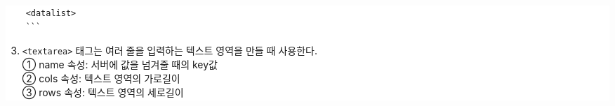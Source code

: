         <datalist>
        ```
3. `<textarea>` 태그는 여러 줄을 입력하는 텍스트 영역을 만들 때 사용한다.  
   ① name 속성: 서버에 값을 넘겨줄 때의 key값  
   ② cols 속성: 텍스트 영역의 가로길이  
   ③ rows 속성: 텍스트 영역의 세로길이
